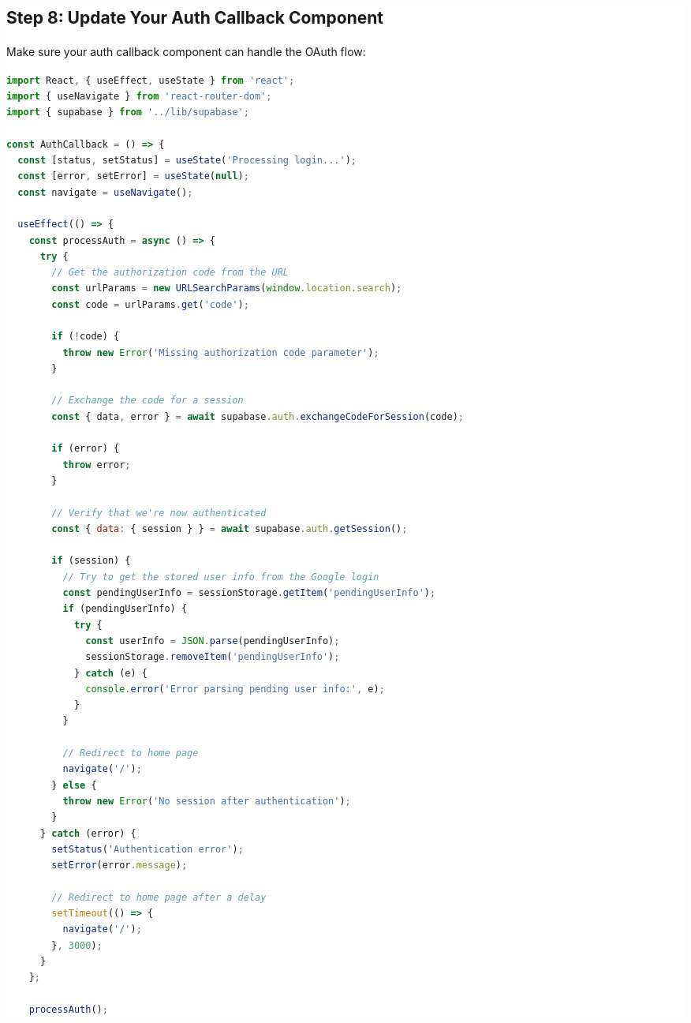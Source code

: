 ## Step 8: Update Your Auth Callback Component

Make sure your auth callback component can handle the OAuth flow:

```jsx
import React, { useEffect, useState } from 'react';
import { useNavigate } from 'react-router-dom';
import { supabase } from '../lib/supabase';

const AuthCallback = () => {
  const [status, setStatus] = useState('Processing login...');
  const [error, setError] = useState(null);
  const navigate = useNavigate();

  useEffect(() => {
    const processAuth = async () => {
      try {
        // Get the authorization code from the URL
        const urlParams = new URLSearchParams(window.location.search);
        const code = urlParams.get('code');
        
        if (!code) {
          throw new Error('Missing authorization code parameter');
        }

        // Exchange the code for a session
        const { data, error } = await supabase.auth.exchangeCodeForSession(code);
        
        if (error) {
          throw error;
        }
        
        // Verify that we're now authenticated
        const { data: { session } } = await supabase.auth.getSession();
        
        if (session) {
          // Try to get the stored user info from the Google login
          const pendingUserInfo = sessionStorage.getItem('pendingUserInfo');
          if (pendingUserInfo) {
            try {
              const userInfo = JSON.parse(pendingUserInfo);
              sessionStorage.removeItem('pendingUserInfo');
            } catch (e) {
              console.error('Error parsing pending user info:', e);
            }
          }
          
          // Redirect to home page
          navigate('/');
        } else {
          throw new Error('No session after authentication');
        }
      } catch (error) {
        setStatus('Authentication error');
        setError(error.message);
        
        // Redirect to home page after a delay
        setTimeout(() => {
          navigate('/');
        }, 3000);
      }
    };

    processAuth();
```